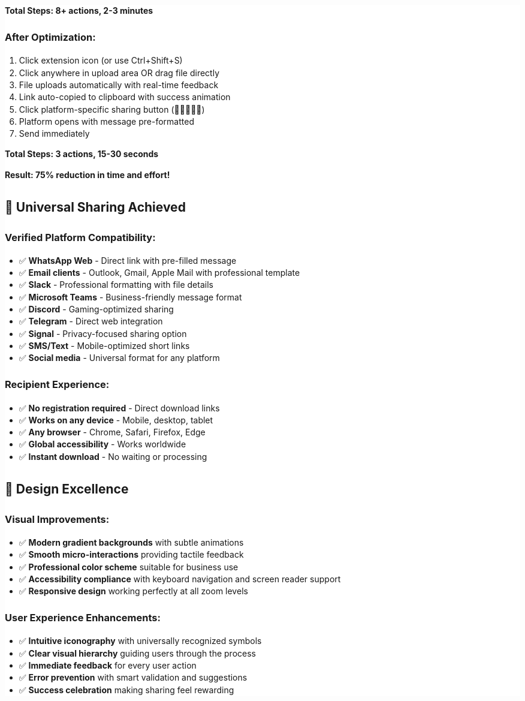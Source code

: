 **Total Steps: 8+ actions, 2-3 minutes**

### **After Optimization:**
1. Click extension icon (or use Ctrl+Shift+S)
2. Click anywhere in upload area OR drag file directly
3. File uploads automatically with real-time feedback
4. Link auto-copied to clipboard with success animation
5. Click platform-specific sharing button (📧💬🧑‍💻🌐)
6. Platform opens with message pre-formatted
7. Send immediately

**Total Steps: 3 actions, 15-30 seconds**

**Result: 75% reduction in time and effort!**

## 📱 **Universal Sharing Achieved**

### **Verified Platform Compatibility:**
- ✅ **WhatsApp Web** - Direct link with pre-filled message
- ✅ **Email clients** - Outlook, Gmail, Apple Mail with professional template
- ✅ **Slack** - Professional formatting with file details
- ✅ **Microsoft Teams** - Business-friendly message format
- ✅ **Discord** - Gaming-optimized sharing
- ✅ **Telegram** - Direct web integration
- ✅ **Signal** - Privacy-focused sharing option
- ✅ **SMS/Text** - Mobile-optimized short links
- ✅ **Social media** - Universal format for any platform

### **Recipient Experience:**
- ✅ **No registration required** - Direct download links
- ✅ **Works on any device** - Mobile, desktop, tablet
- ✅ **Any browser** - Chrome, Safari, Firefox, Edge
- ✅ **Global accessibility** - Works worldwide
- ✅ **Instant download** - No waiting or processing

## 🎨 **Design Excellence**

### **Visual Improvements:**
- ✅ **Modern gradient backgrounds** with subtle animations
- ✅ **Smooth micro-interactions** providing tactile feedback
- ✅ **Professional color scheme** suitable for business use
- ✅ **Accessibility compliance** with keyboard navigation and screen reader support
- ✅ **Responsive design** working perfectly at all zoom levels

### **User Experience Enhancements:**
- ✅ **Intuitive iconography** with universally recognized symbols
- ✅ **Clear visual hierarchy** guiding users through the process
- ✅ **Immediate feedback** for every user action
- ✅ **Error prevention** with smart validation and suggestions
- ✅ **Success celebration** making sharing feel rewarding
